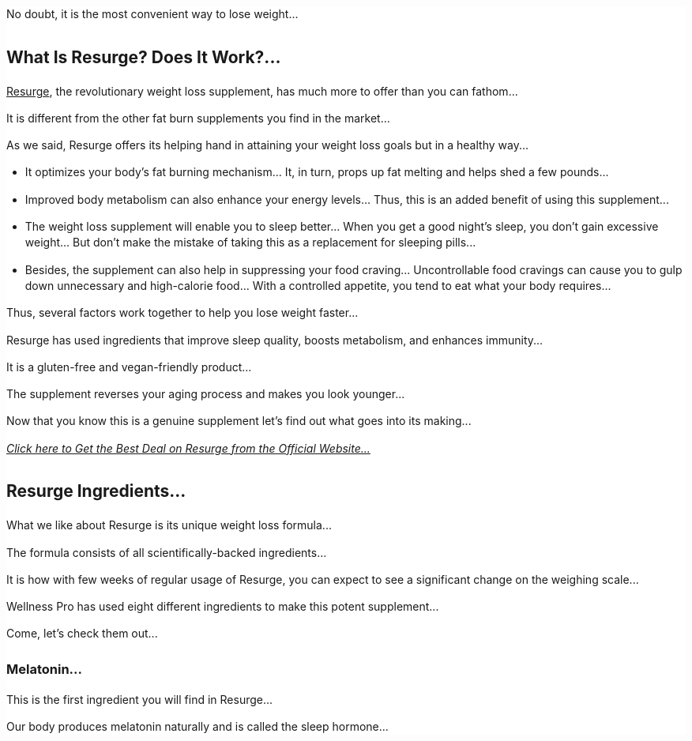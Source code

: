 No doubt, it is the most convenient way to lose weight...

## What Is Resurge? Does It Work?...

<a href="http://bit.ly/howtodeepsleep" target="_blank" rel="nofollow">Resurge</a>, the revolutionary weight loss supplement, has much more to offer than you can fathom... 

It is different from the other fat burn supplements you find in the market...

As we said, Resurge offers its helping hand in attaining your weight loss goals but in a healthy way...

* It optimizes your body’s fat burning mechanism... It, in turn, props up fat melting and helps shed a few pounds...

* Improved body metabolism can also enhance your energy levels... Thus, this is an added benefit of using this supplement...

* The weight loss supplement will enable you to sleep better... When you get a good night’s sleep, you don’t gain excessive weight... But don’t make the mistake of taking this as a replacement for sleeping pills...

* Besides, the supplement can also help in suppressing your food craving... Uncontrollable food cravings can cause you to gulp down unnecessary and high-calorie food... With a controlled appetite, you tend to eat what your body requires...

Thus, several factors work together to help you lose weight faster... 

Resurge has used ingredients that improve sleep quality, boosts metabolism, and enhances immunity...

It is a gluten-free and vegan-friendly product... 

The supplement reverses your aging process and makes you look younger...

Now that you know this is a genuine supplement let’s find out what goes into its making...

<i><a href="http://bit.ly/howtodeepsleep" target="_blank" rel="nofollow">Click here to Get the Best Deal on Resurge from the Official Website...</a></i>

## Resurge Ingredients...

What we like about Resurge is its unique weight loss formula... 

The formula consists of all scientifically-backed ingredients... 

It is how with few weeks of regular usage of Resurge, you can expect to see a significant change on the weighing scale...

Wellness Pro has used eight different ingredients to make this potent supplement... 

Come, let’s check them out...

### Melatonin... 
 
This is the first ingredient you will find in Resurge... 

Our body produces melatonin naturally and is called the sleep hormone... 
